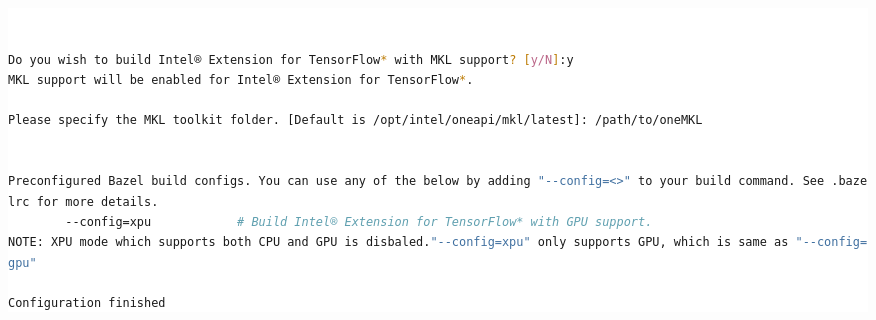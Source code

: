 ```bash


Do you wish to build Intel® Extension for TensorFlow* with MKL support? [y/N]:y
MKL support will be enabled for Intel® Extension for TensorFlow*.

Please specify the MKL toolkit folder. [Default is /opt/intel/oneapi/mkl/latest]: /path/to/oneMKL


Preconfigured Bazel build configs. You can use any of the below by adding "--config=<>" to your build command. See .bazelrc for more details.
        --config=xpu            # Build Intel® Extension for TensorFlow* with GPU support.
NOTE: XPU mode which supports both CPU and GPU is disbaled."--config=xpu" only supports GPU, which is same as "--config=gpu"

Configuration finished
```
